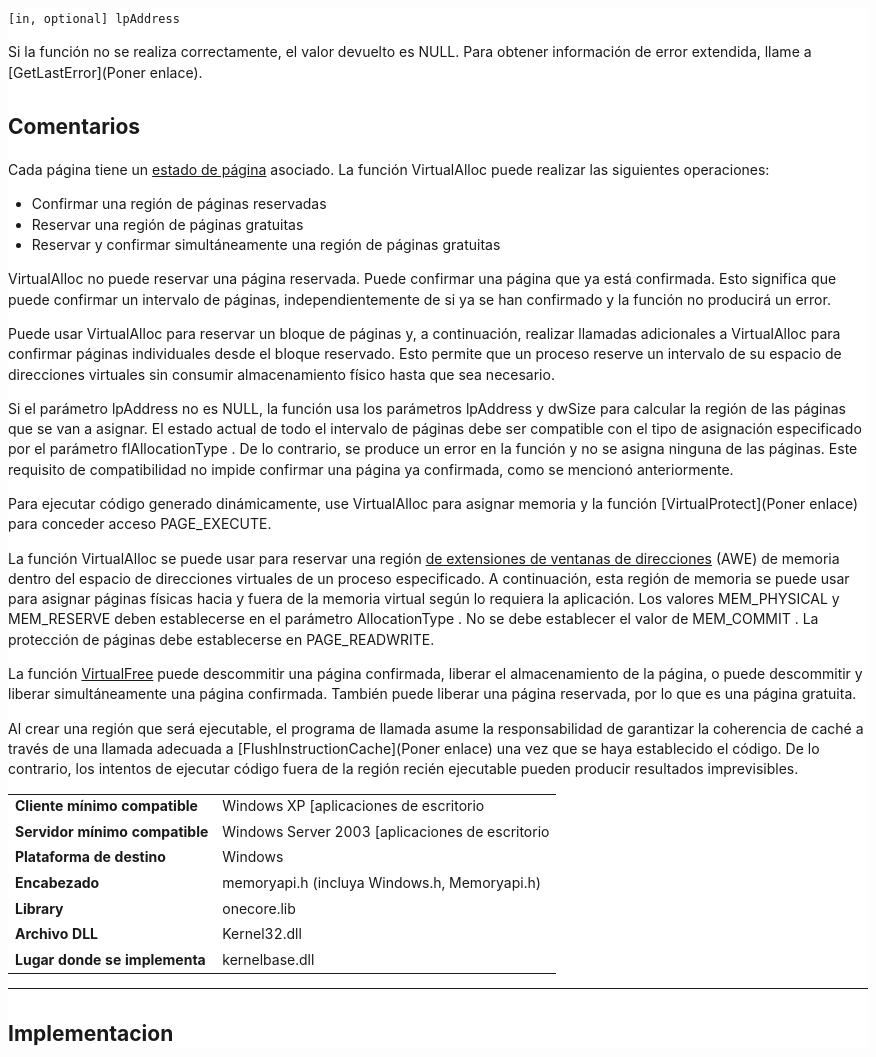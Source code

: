 ```[in, optional] lpAddress```

Si la función no se realiza correctamente, el valor devuelto es NULL. Para obtener información de error extendida, llame a [GetLastError](Poner enlace).

## Comentarios

Cada página tiene un [estado de página](https://learn.microsoft.com/es-es/windows/win32/Memory/page-state) asociado. La función VirtualAlloc puede realizar las siguientes operaciones:

- Confirmar una región de páginas reservadas
- Reservar una región de páginas gratuitas
- Reservar y confirmar simultáneamente una región de páginas gratuitas

VirtualAlloc no puede reservar una página reservada. Puede confirmar una página que ya está confirmada. Esto significa que puede confirmar un intervalo de páginas, independientemente de si ya se han confirmado y la función no producirá un error.

Puede usar VirtualAlloc para reservar un bloque de páginas y, a continuación, realizar llamadas adicionales a VirtualAlloc para confirmar páginas individuales desde el bloque reservado. Esto permite que un proceso reserve un intervalo de su espacio de direcciones virtuales sin consumir almacenamiento físico hasta que sea necesario.

Si el parámetro lpAddress no es NULL, la función usa los parámetros lpAddress y dwSize para calcular la región de las páginas que se van a asignar. El estado actual de todo el intervalo de páginas debe ser compatible con el tipo de asignación especificado por el parámetro flAllocationType . De lo contrario, se produce un error en la función y no se asigna ninguna de las páginas. Este requisito de compatibilidad no impide confirmar una página ya confirmada, como se mencionó anteriormente.

Para ejecutar código generado dinámicamente, use VirtualAlloc para asignar memoria y la función [VirtualProtect](Poner enlace) para conceder acceso PAGE_EXECUTE.

La función VirtualAlloc se puede usar para reservar una región [de extensiones de ventanas de direcciones](https://learn.microsoft.com/es-es/windows/win32/memory/address-windowing-extensions) (AWE) de memoria dentro del espacio de direcciones virtuales de un proceso especificado. A continuación, esta región de memoria se puede usar para asignar páginas físicas hacia y fuera de la memoria virtual según lo requiera la aplicación. Los valores MEM_PHYSICAL y MEM_RESERVE deben establecerse en el parámetro AllocationType . No se debe establecer el valor de MEM_COMMIT . La protección de páginas debe establecerse en PAGE_READWRITE.

La función [VirtualFree](./VirtualFree.md) puede descommitir una página confirmada, liberar el almacenamiento de la página, o puede descommitir y liberar simultáneamente una página confirmada. También puede liberar una página reservada, por lo que es una página gratuita.

Al crear una región que será ejecutable, el programa de llamada asume la responsabilidad de garantizar la coherencia de caché a través de una llamada adecuada a [FlushInstructionCache](Poner enlace) una vez que se haya establecido el código. De lo contrario, los intentos de ejecutar código fuera de la región recién ejecutable pueden producir resultados imprevisibles.


| | |
| :-------------------------------- | -------------------------------------- |
| **Cliente mínimo compatible** | Windows XP [aplicaciones de escritorio | aplicaciones para UWP] |
| **Servidor mínimo compatible** | Windows Server 2003 [aplicaciones de escritorio | aplicaciones para UWP] |
| **Plataforma de destino** | Windows |
| **Encabezado** | memoryapi.h (incluya Windows.h, Memoryapi.h) |
| **Library** | onecore.lib |
| **Archivo DLL** | Kernel32.dll |
| **Lugar donde se implementa** | kernelbase.dll |

---

## Implementacion
```